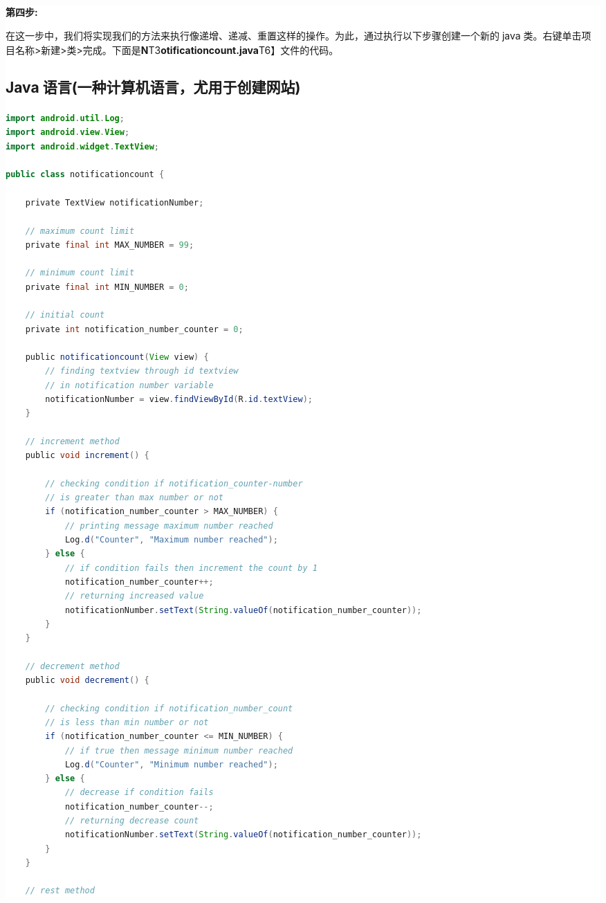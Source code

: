 **第四步:**

在这一步中，我们将实现我们的方法来执行像递增、递减、重置这样的操作。为此，通过执行以下步骤创建一个新的 java 类。右键单击项目名称>新建>类>完成。下面是**N**T3**otificationcount.java**T6】文件的代码。

## Java 语言(一种计算机语言，尤用于创建网站)

```java
import android.util.Log;
import android.view.View;
import android.widget.TextView;

public class notificationcount { 

    private TextView notificationNumber;

    // maximum count limit
    private final int MAX_NUMBER = 99;

    // minimum count limit
    private final int MIN_NUMBER = 0;

    // initial count
    private int notification_number_counter = 0;

    public notificationcount(View view) {
        // finding textview through id textview
        // in notification number variable
        notificationNumber = view.findViewById(R.id.textView);
    }

    // increment method
    public void increment() {

        // checking condition if notification_counter-number
        // is greater than max number or not
        if (notification_number_counter > MAX_NUMBER) {
            // printing message maximum number reached
            Log.d("Counter", "Maximum number reached");
        } else {
            // if condition fails then increment the count by 1
            notification_number_counter++;
            // returning increased value
            notificationNumber.setText(String.valueOf(notification_number_counter));
        }
    }

    // decrement method
    public void decrement() {

        // checking condition if notification_number_count
        // is less than min number or not
        if (notification_number_counter <= MIN_NUMBER) {
            // if true then message minimum number reached
            Log.d("Counter", "Minimum number reached");
        } else {
            // decrease if condition fails
            notification_number_counter--;
            // returning decrease count
            notificationNumber.setText(String.valueOf(notification_number_counter));
        }
    }

    // rest method
```
